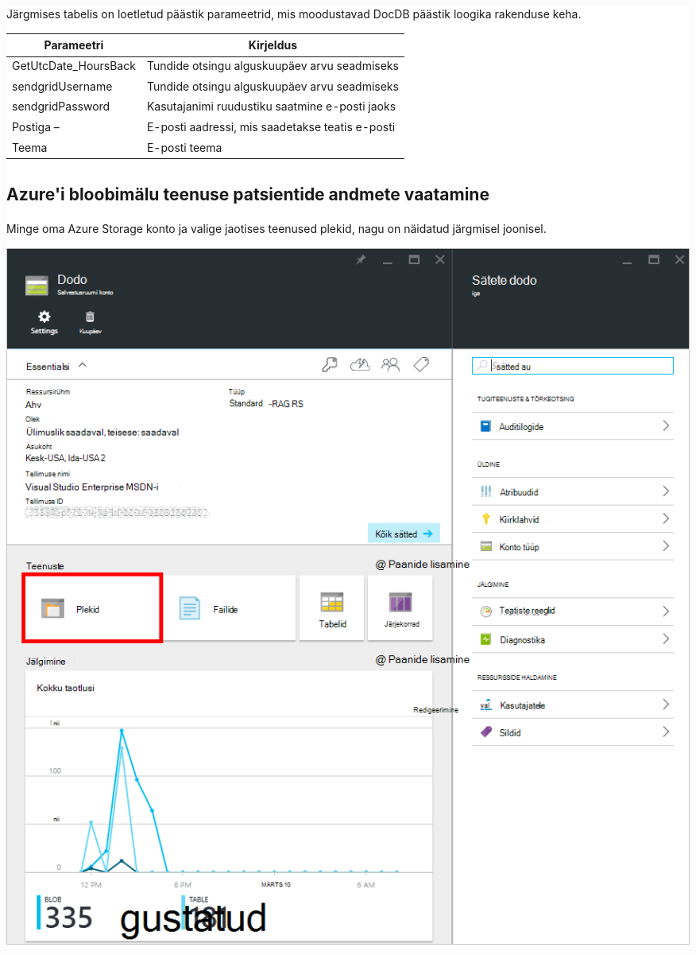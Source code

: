 Järgmises tabelis on loetletud päästik parameetrid, mis moodustavad DocDB päästik loogika rakenduse keha.

Parameetri | Kirjeldus 
--- | --- 
GetUtcDate_HoursBack | Tundide otsingu alguskuupäev arvu seadmiseks
sendgridUsername | Tundide otsingu alguskuupäev arvu seadmiseks
sendgridPassword | Kasutajanimi ruudustiku saatmine e-posti jaoks
Postiga – | E-posti aadressi, mis saadetakse teatis e-posti
Teema | E-posti teema

## <a name="viewing-the-patient-data-in-the-azure-blob-service"></a>Azure'i bloobimälu teenuse patsientide andmete vaatamine

Minge oma Azure Storage konto ja valige jaotises teenused plekid, nagu on näidatud järgmisel joonisel.

![Salvestusruumi konto](./media/documentdb-change-notification/docdbstorageaccount.png) 
